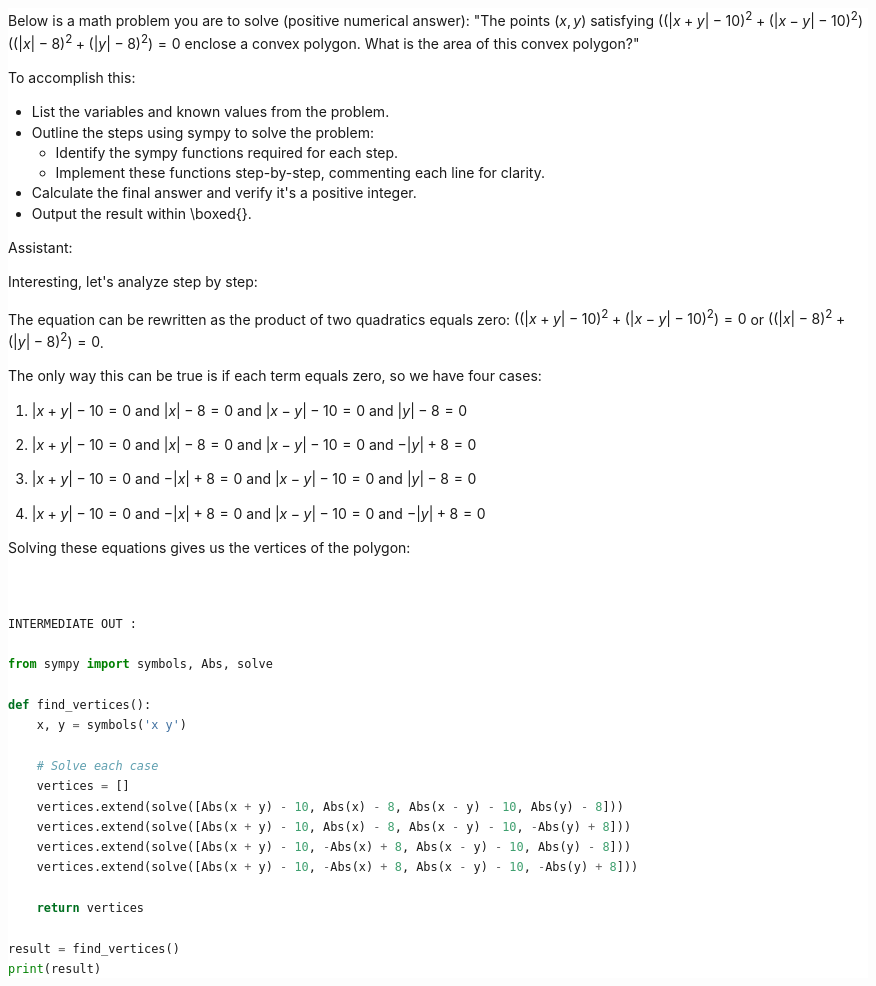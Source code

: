 Below is a math problem you are to solve (positive numerical answer):
"The points $\left(x, y\right)$ satisfying $((\vert x + y \vert - 10)^2 + ( \vert x - y \vert - 10)^2)((\vert x \vert - 8)^2 + ( \vert y \vert - 8)^2) = 0$ enclose a convex polygon. What is the area of this convex polygon?"

To accomplish this:
- List the variables and known values from the problem.
- Outline the steps using sympy to solve the problem:
  * Identify the sympy functions required for each step.
  * Implement these functions step-by-step, commenting each line for clarity.
- Calculate the final answer and verify it's a positive integer.
- Output the result within \boxed{}.

Assistant:

Interesting, let's analyze step by step:



The equation can be rewritten as the product of two quadratics equals zero: $((\vert x + y \vert - 10)^2 + ( \vert x - y \vert - 10)^2) = 0$ or $((\vert x \vert - 8)^2 + ( \vert y \vert - 8)^2) = 0$.

The only way this can be true is if each term equals zero, so we have four cases:

1. $\vert x + y \vert - 10 = 0$ and $\vert x \vert - 8 = 0$ and $\vert x - y \vert - 10 = 0$ and $\vert y \vert - 8 = 0$

2. $\vert x + y \vert - 10 = 0$ and $\vert x \vert - 8 = 0$ and $\vert x - y \vert - 10 = 0$ and $-\vert y \vert + 8 = 0$

3. $\vert x + y \vert - 10 = 0$ and $-\vert x \vert + 8 = 0$ and $\vert x - y \vert - 10 = 0$ and $\vert y \vert - 8 = 0$

4. $\vert x + y \vert - 10 = 0$ and $-\vert x \vert + 8 = 0$ and $\vert x - y \vert - 10 = 0$ and $-\vert y \vert + 8 = 0$

Solving these equations gives us the vertices of the polygon:

```python


INTERMEDIATE OUT :

from sympy import symbols, Abs, solve

def find_vertices():
    x, y = symbols('x y')

    # Solve each case
    vertices = []
    vertices.extend(solve([Abs(x + y) - 10, Abs(x) - 8, Abs(x - y) - 10, Abs(y) - 8]))
    vertices.extend(solve([Abs(x + y) - 10, Abs(x) - 8, Abs(x - y) - 10, -Abs(y) + 8]))
    vertices.extend(solve([Abs(x + y) - 10, -Abs(x) + 8, Abs(x - y) - 10, Abs(y) - 8]))
    vertices.extend(solve([Abs(x + y) - 10, -Abs(x) + 8, Abs(x - y) - 10, -Abs(y) + 8]))

    return vertices

result = find_vertices()
print(result)
```
